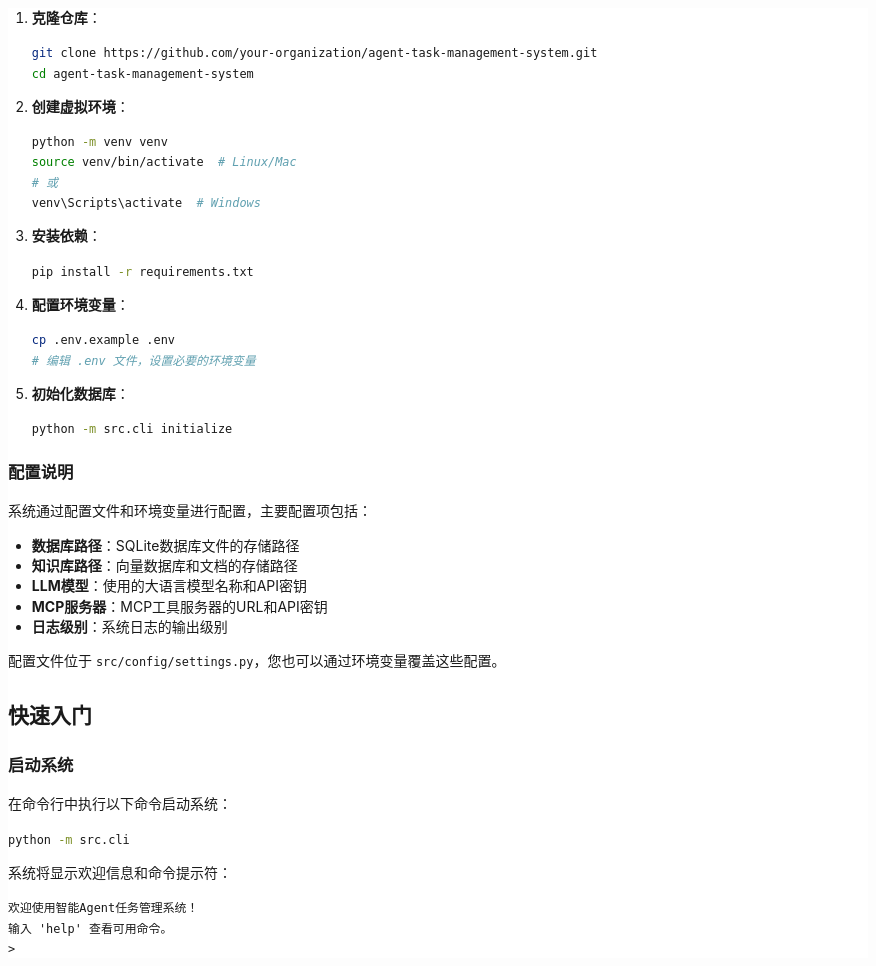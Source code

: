 1. **克隆仓库**：
   ```bash
   git clone https://github.com/your-organization/agent-task-management-system.git
   cd agent-task-management-system
   ```

2. **创建虚拟环境**：
   ```bash
   python -m venv venv
   source venv/bin/activate  # Linux/Mac
   # 或
   venv\Scripts\activate  # Windows
   ```

3. **安装依赖**：
   ```bash
   pip install -r requirements.txt
   ```

4. **配置环境变量**：
   ```bash
   cp .env.example .env
   # 编辑 .env 文件，设置必要的环境变量
   ```

5. **初始化数据库**：
   ```bash
   python -m src.cli initialize
   ```

### 配置说明

系统通过配置文件和环境变量进行配置，主要配置项包括：

- **数据库路径**：SQLite数据库文件的存储路径
- **知识库路径**：向量数据库和文档的存储路径
- **LLM模型**：使用的大语言模型名称和API密钥
- **MCP服务器**：MCP工具服务器的URL和API密钥
- **日志级别**：系统日志的输出级别

配置文件位于 `src/config/settings.py`，您也可以通过环境变量覆盖这些配置。

## 快速入门

### 启动系统

在命令行中执行以下命令启动系统：

```bash
python -m src.cli
```

系统将显示欢迎信息和命令提示符：

```
欢迎使用智能Agent任务管理系统！
输入 'help' 查看可用命令。
> 
```
